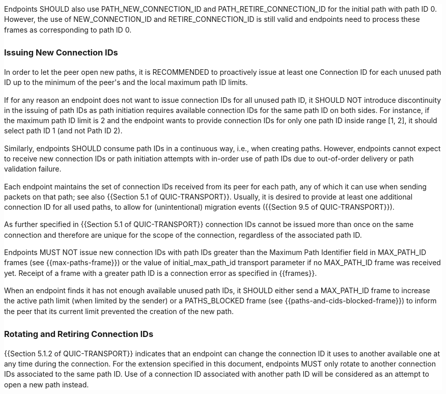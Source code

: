 Endpoints SHOULD also use PATH_NEW_CONNECTION_ID and
PATH_RETIRE_CONNECTION_ID for the initial path with path ID 0.
However, the use of NEW_CONNECTION_ID and RETIRE_CONNECTION_ID
is still valid and endpoints need to process these frames
as corresponding to path ID 0.

### Issuing New Connection IDs

In order to let the peer open new paths, it is RECOMMENDED to proactively
issue at least one Connection ID for each unused path ID up to the
minimum of the peer's and the local maximum path ID limits.

If for any reason an endpoint does not want to issue connection IDs for all
unused path ID, it SHOULD NOT introduce discontinuity
in the issuing of path IDs as path initiation
requires available connection IDs for the same path ID on both sides. For instance,
if the maximum path ID limit is 2 and the endpoint wants to provide connection IDs
for only one path ID inside range \[1, 2\], it should select path ID 1 (and not Path
ID 2).

Similarly, endpoints SHOULD consume path IDs in a continuous way, i.e., when
creating paths. However, endpoints cannot expect to receive new connection IDs
or path initiation attempts with in-order use of path IDs
due to out-of-order delivery or path validation failure.

Each endpoint maintains the set of connection IDs received from its peer for each path,
any of which it can use when sending packets on that path; see also {{Section 5.1 of QUIC-TRANSPORT}}.
Usually, it is desired to provide at least one additional connection ID for
all used paths, to allow for (unintentional) migration events ({{Section 9.5 of QUIC-TRANSPORT}}).

As further specified in {{Section 5.1 of QUIC-TRANSPORT}} connection IDs
cannot be issued more than once on the same connection
and therefore are unique for the scope of the connection,
regardless of the associated path ID.

Endpoints MUST NOT issue new connection IDs with path IDs greater than
the Maximum Path Identifier field in MAX_PATH_ID frames (see {{max-paths-frame}})
or the value of initial_max_path_id transport parameter if no MAX_PATH_ID frame was received yet.
Receipt of a frame with a greater path ID is a connection error as specified
in {{frames}}.

When an endpoint finds it has not enough available unused path IDs,
it SHOULD either send a MAX_PATH_ID frame to increase the active path limit
(when limited by the sender) or a PATHS_BLOCKED frame
(see {{paths-and-cids-blocked-frame}}) to inform the peer that
its current limit prevented the creation of the new path.

### Rotating and Retiring Connection IDs

{{Section 5.1.2 of QUIC-TRANSPORT}} indicates that an endpoint
can change the connection ID it uses to another available one
at any time during the connection. For the extension specified in
this document, endpoints MUST only rotate to another connection IDs associated
to the same path ID. Use of a connection ID associated with
another path ID will be considered as an attempt to open a new path instead.

